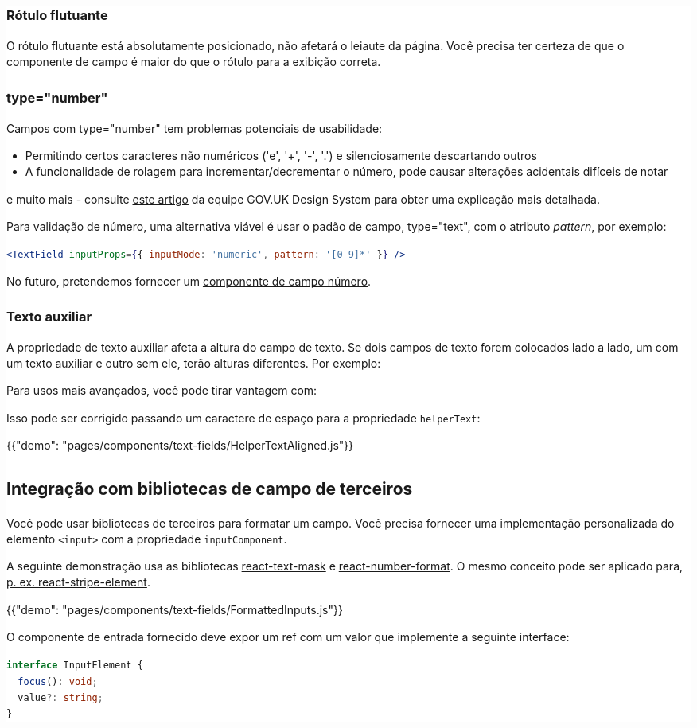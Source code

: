 ### Rótulo flutuante

O rótulo flutuante está absolutamente posicionado, não afetará o leiaute da página. Você precisa ter certeza de que o componente de campo é maior do que o rótulo para a exibição correta.

### type="number"

Campos com type="number" tem problemas potenciais de usabilidade:

- Permitindo certos caracteres não numéricos ('e', '+', '-', '.') e silenciosamente descartando outros
- A funcionalidade de rolagem para incrementar/decrementar o número, pode causar alterações acidentais difíceis de notar

e muito mais - consulte [este artigo](https://technology.blog.gov.uk/2020/02/24/why-the-gov-uk-design-system-team-changed-the-input-type-for-numbers/) da equipe GOV.UK Design System para obter uma explicação mais detalhada.

Para validação de número, uma alternativa viável é usar o padão de campo, type="text", com o atributo _pattern_, por exemplo:

```jsx
<TextField inputProps={{ inputMode: 'numeric', pattern: '[0-9]*' }} />
```

No futuro, pretendemos fornecer um [componente de campo número](https://github.com/mui-org/material-ui/issues/19154).

### Texto auxiliar

A propriedade de texto auxiliar afeta a altura do campo de texto. Se dois campos de texto forem colocados lado a lado, um com um texto auxiliar e outro sem ele, terão alturas diferentes. Por exemplo:

Para usos mais avançados, você pode tirar vantagem com:

Isso pode ser corrigido passando um caractere de espaço para a propriedade `helperText`:

{{"demo": "pages/components/text-fields/HelperTextAligned.js"}}

## Integração com bibliotecas de campo de terceiros

Você pode usar bibliotecas de terceiros para formatar um campo. Você precisa fornecer uma implementação personalizada do elemento `<input>` com a propriedade `inputComponent`.

A seguinte demonstração usa as bibliotecas [react-text-mask](https://github.com/text-mask/text-mask) e [react-number-format](https://github.com/s-yadav/react-number-format). O mesmo conceito pode ser aplicado para, [p. ex. react-stripe-element](https://github.com/mui-org/material-ui/issues/16037).

{{"demo": "pages/components/text-fields/FormattedInputs.js"}}

O componente de entrada fornecido deve expor um ref com um valor que implemente a seguinte interface:

```ts
interface InputElement {
  focus(): void;
  value?: string;
}
```
